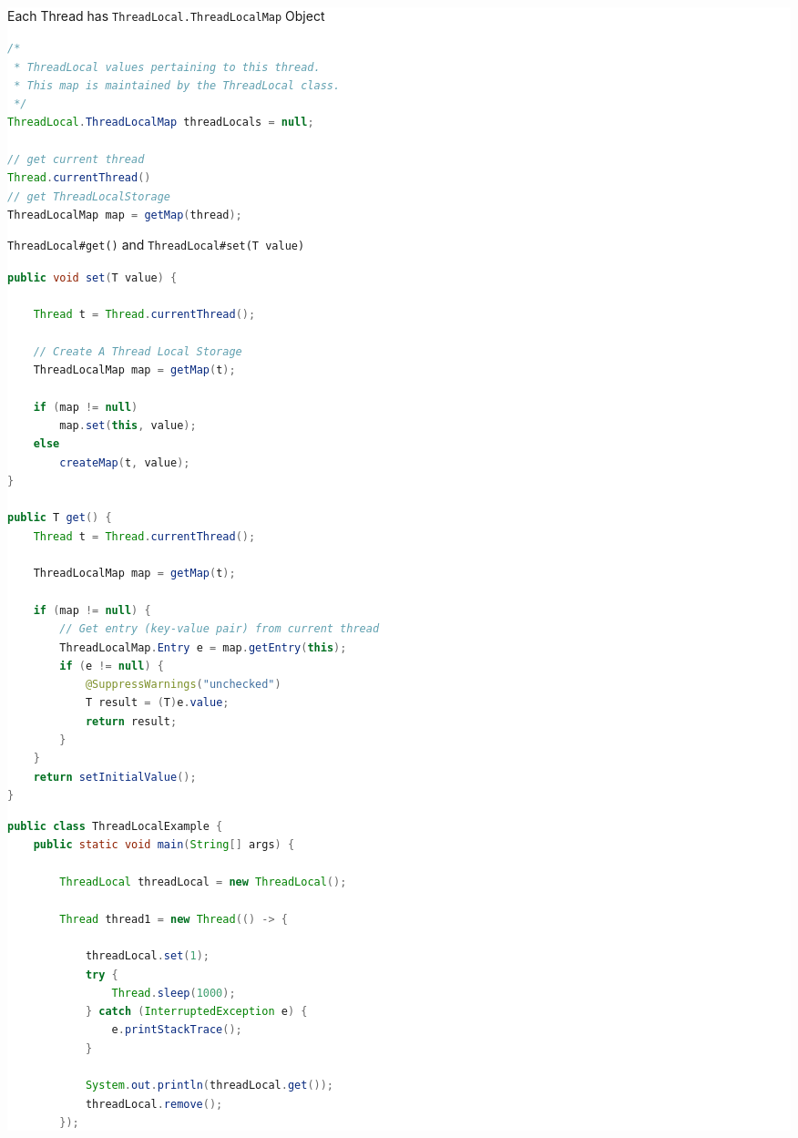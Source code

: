 Each Thread has `ThreadLocal.ThreadLocalMap` Object
```java
/* 
 * ThreadLocal values pertaining to this thread. 
 * This map is maintained by the ThreadLocal class. 
 */
ThreadLocal.ThreadLocalMap threadLocals = null;

// get current thread 
Thread.currentThread() 
// get ThreadLocalStorage
ThreadLocalMap map = getMap(thread);
```
`ThreadLocal#get()` and `ThreadLocal#set(T value)`

```java
public void set(T value) {

    Thread t = Thread.currentThread();
  
    // Create A Thread Local Storage
    ThreadLocalMap map = getMap(t);

    if (map != null)
        map.set(this, value);
    else
        createMap(t, value);
}

public T get() {
    Thread t = Thread.currentThread();

    ThreadLocalMap map = getMap(t);

    if (map != null) {
        // Get entry (key-value pair) from current thread
        ThreadLocalMap.Entry e = map.getEntry(this);
        if (e != null) {
            @SuppressWarnings("unchecked")
            T result = (T)e.value;
            return result;
        }
    }
    return setInitialValue();
}
```

```java
public class ThreadLocalExample {
    public static void main(String[] args) {
        
        ThreadLocal threadLocal = new ThreadLocal();

        Thread thread1 = new Thread(() -> {

            threadLocal.set(1);
            try {
                Thread.sleep(1000);
            } catch (InterruptedException e) {
                e.printStackTrace();
            }

            System.out.println(threadLocal.get());
            threadLocal.remove();
        });
```
